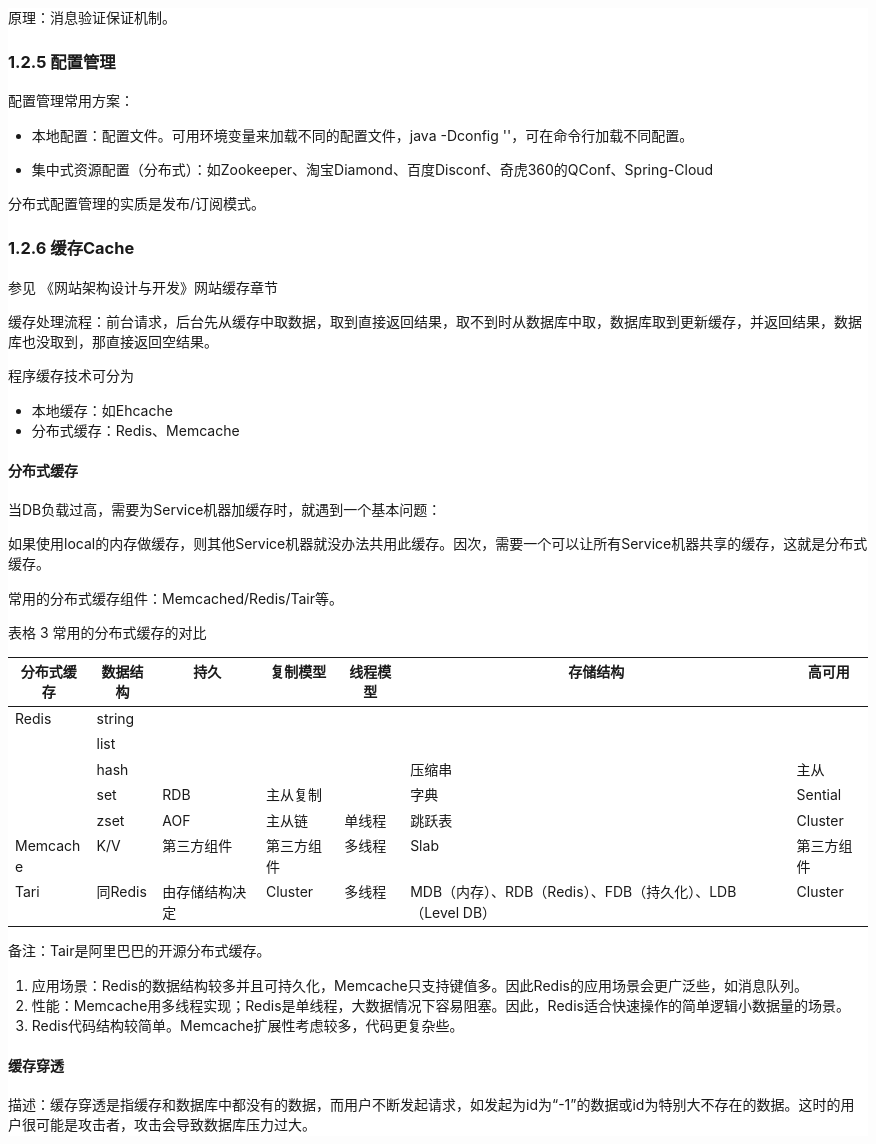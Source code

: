 原理：消息验证保证机制。

### 1.2.5   配置管理

配置管理常用方案：

* 本地配置：配置文件。可用环境变量来加载不同的配置文件，java -Dconfig ''，可在命令行加载不同配置。

* 集中式资源配置（分布式）：如Zookeeper、淘宝Diamond、百度Disconf、奇虎360的QConf、Spring-Cloud

分布式配置管理的实质是发布/订阅模式。

### 1.2.6   缓存Cache

参见  《网站架构设计与开发》网站缓存章节

缓存处理流程：前台请求，后台先从缓存中取数据，取到直接返回结果，取不到时从数据库中取，数据库取到更新缓存，并返回结果，数据库也没取到，那直接返回空结果。

程序缓存技术可分为

* 本地缓存：如Ehcache
* 分布式缓存：Redis、Memcache

#### 分布式缓存

当DB负载过高，需要为Service机器加缓存时，就遇到一个基本问题：

如果使用local的内存做缓存，则其他Service机器就没办法共用此缓存。因次，需要一个可以让所有Service机器共享的缓存，这就是分布式缓存。

常用的分布式缓存组件：Memcached/Redis/Tair等。

表格 3 常用的分布式缓存的对比

| 分布式缓存    | 数据结构   | 持久      | 复制模型    | 线程模型 | 存储结构                                      | 高可用     |
| -------- | ------ | ------- | ------- | ---- | ----------------------------------------- | ------- |
| Redis    | string |         |         |      |                                           |         |
|          | list   |         |         |      |                                           |         |
|          | hash   |         |         |      | 压缩串                                       | 主从      |
|          | set    | RDB     | 主从复制    |      | 字典                                        | Sential |
|          | zset   | AOF     | 主从链     | 单线程  | 跳跃表                                       | Cluster |
| Memcache | K/V    | 第三方组件   | 第三方组件   | 多线程  | Slab                                      | 第三方组件   |
| Tari     | 同Redis | 由存储结构决定 | Cluster | 多线程  | MDB（内存）、RDB（Redis）、FDB（持久化）、LDB（Level DB） | Cluster |

备注：Tair是阿里巴巴的开源分布式缓存。

1. 应用场景：Redis的数据结构较多并且可持久化，Memcache只支持键值多。因此Redis的应用场景会更广泛些，如消息队列。
2. 性能：Memcache用多线程实现；Redis是单线程，大数据情况下容易阻塞。因此，Redis适合快速操作的简单逻辑小数据量的场景。
3. Redis代码结构较简单。Memcache扩展性考虑较多，代码更复杂些。

#### 缓存穿透

   描述：缓存穿透是指缓存和数据库中都没有的数据，而用户不断发起请求，如发起为id为“-1”的数据或id为特别大不存在的数据。这时的用户很可能是攻击者，攻击会导致数据库压力过大。
